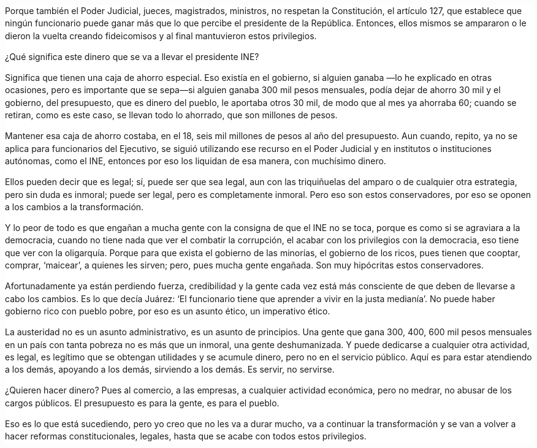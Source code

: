 Porque también el Poder Judicial, jueces, magistrados, ministros, no respetan
la Constitución, el artículo 127, que establece que ningún funcionario puede
ganar más que lo que percibe el presidente de la República. Entonces, ellos
mismos se ampararon o le dieron la vuelta creando fideicomisos y al final
mantuvieron estos privilegios.

¿Qué significa este dinero que se va a llevar el presidente INE?

Significa que tienen una caja de ahorro especial. Eso existía en el gobierno,
si alguien ganaba —lo he explicado en otras ocasiones, pero es importante que
se sepa—si alguien ganaba 300 mil pesos mensuales, podía dejar de ahorro 30
mil y el gobierno, del presupuesto, que es dinero del pueblo, le aportaba
otros 30 mil, de modo que al mes ya ahorraba 60; cuando se retiran, como es
este caso, se llevan todo lo ahorrado, que son millones de pesos.

Mantener esa caja de ahorro costaba, en el 18, seis mil millones de pesos al
año del presupuesto. Aun cuando, repito, ya no se aplica para funcionarios del
Ejecutivo, se siguió utilizando ese recurso en el Poder Judicial y en
institutos o instituciones autónomas, como el INE, entonces por eso los
liquidan de esa manera, con muchísimo dinero.

Ellos pueden decir que es legal; sí, puede ser que sea legal, aun con las
triquiñuelas del amparo o de cualquier otra estrategia, pero sin duda es
inmoral; puede ser legal, pero es completamente inmoral. Pero eso son estos
conservadores, por eso se oponen a los cambios a la transformación.

Y lo peor de todo es que engañan a mucha gente con la consigna de que el INE
no se toca, porque es como si se agraviara a la democracia, cuando no tiene
nada que ver el combatir la corrupción, el acabar con los privilegios con la
democracia, eso tiene que ver con la oligarquía. Porque para que exista el
gobierno de las minorías, el gobierno de los ricos, pues tienen que cooptar,
comprar, ‘maicear’, a quienes les sirven; pero, pues mucha gente engañada. Son
muy hipócritas estos conservadores.

Afortunadamente ya están perdiendo fuerza, credibilidad y la gente cada vez
está más consciente de que deben de llevarse a cabo los cambios. Es lo que
decía Juárez: ‘El funcionario tiene que aprender a vivir en la justa
medianía’. No puede haber gobierno rico con pueblo pobre, por eso es un asunto
ético, un imperativo ético.

La austeridad no es un asunto administrativo, es un asunto de principios. Una
gente que gana 300, 400, 600 mil pesos mensuales en un país con tanta pobreza
no es más que un inmoral, una gente deshumanizada. Y puede dedicarse a
cualquier otra actividad, es legal, es legítimo que se obtengan utilidades y
se acumule dinero, pero no en el servicio público. Aquí es para estar
atendiendo a los demás, apoyando a los demás, sirviendo a los demás. Es
servir, no servirse.

¿Quieren hacer dinero? Pues al comercio, a las empresas, a cualquier actividad
económica, pero no medrar, no abusar de los cargos públicos. El presupuesto es
para la gente, es para el pueblo.

Eso es lo que está sucediendo, pero yo creo que no les va a durar mucho, va a
continuar la transformación y se van a volver a hacer reformas
constitucionales, legales, hasta que se acabe con todos estos privilegios.
